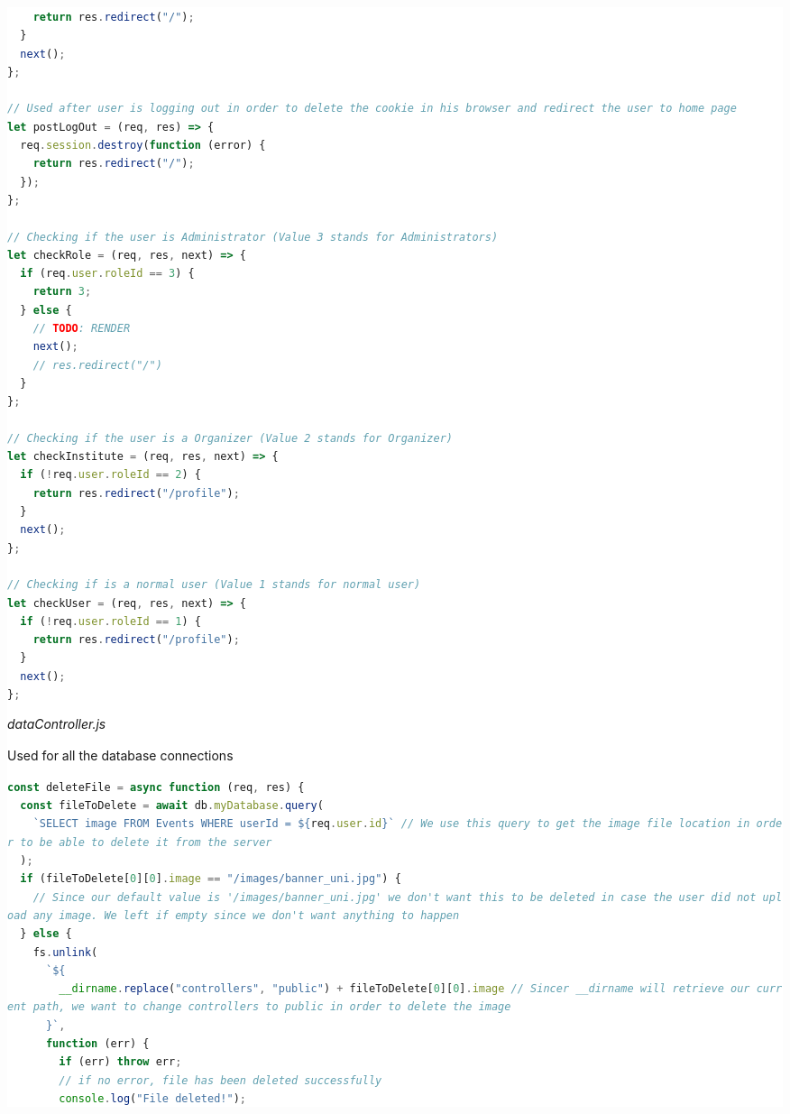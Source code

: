 ```js
    return res.redirect("/");
  }
  next();
};

// Used after user is logging out in order to delete the cookie in his browser and redirect the user to home page
let postLogOut = (req, res) => {
  req.session.destroy(function (error) {
    return res.redirect("/");
  });
};

// Checking if the user is Administrator (Value 3 stands for Administrators)
let checkRole = (req, res, next) => {
  if (req.user.roleId == 3) {
    return 3;
  } else {
    // TODO: RENDER
    next();
    // res.redirect("/")
  }
};

// Checking if the user is a Organizer (Value 2 stands for Organizer)
let checkInstitute = (req, res, next) => {
  if (!req.user.roleId == 2) {
    return res.redirect("/profile");
  }
  next();
};

// Checking if is a normal user (Value 1 stands for normal user)
let checkUser = (req, res, next) => {
  if (!req.user.roleId == 1) {
    return res.redirect("/profile");
  }
  next();
};
```

<em>dataController.js</em>

Used for all the database connections

```js
const deleteFile = async function (req, res) {
  const fileToDelete = await db.myDatabase.query(
    `SELECT image FROM Events WHERE userId = ${req.user.id}` // We use this query to get the image file location in order to be able to delete it from the server
  );
  if (fileToDelete[0][0].image == "/images/banner_uni.jpg") {
    // Since our default value is '/images/banner_uni.jpg' we don't want this to be deleted in case the user did not upload any image. We left if empty since we don't want anything to happen
  } else {
    fs.unlink(
      `${
        __dirname.replace("controllers", "public") + fileToDelete[0][0].image // Sincer __dirname will retrieve our current path, we want to change controllers to public in order to delete the image
      }`,
      function (err) {
        if (err) throw err;
        // if no error, file has been deleted successfully
        console.log("File deleted!");
```